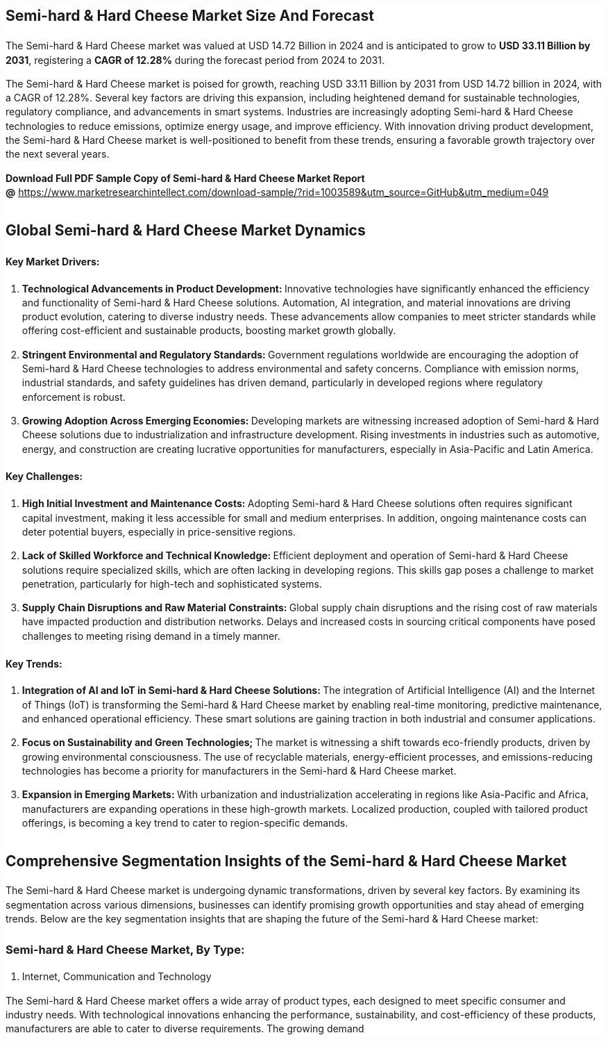 <h2>Semi-hard & Hard Cheese Market Size And Forecast</h2><p>The Semi-hard & Hard Cheese market was valued at USD 14.72 Billion in 2024 and is anticipated to grow to <strong>USD 33.11 Billion by 2031</strong>, registering a <strong>CAGR of 12.28%</strong> during the forecast period from 2024 to 2031.</p><p>The Semi-hard & Hard Cheese market is poised for growth, reaching USD 33.11 Billion by 2031 from USD 14.72 billion in 2024, with a CAGR of 12.28%. Several key factors are driving this expansion, including heightened demand for sustainable technologies, regulatory compliance, and advancements in smart systems. Industries are increasingly adopting Semi-hard & Hard Cheese technologies to reduce emissions, optimize energy usage, and improve efficiency. With innovation driving product development, the Semi-hard & Hard Cheese market is well-positioned to benefit from these trends, ensuring a favorable growth trajectory over the next several years.</p><p><strong>Download Full PDF Sample Copy of Semi-hard & Hard Cheese Market Report @</strong>&nbsp;<a href="https://www.marketresearchintellect.com/download-sample/?rid=1003589&amp;utm_source=GitHub&amp;utm_medium=049">https://www.marketresearchintellect.com/download-sample/?rid=1003589&amp;utm_source=GitHub&amp;utm_medium=049</a></p><h2>Global Semi-hard & Hard Cheese Market Dynamics</h2><h4><strong>Key Market Drivers:</strong></h4><ol><li><p><strong>Technological Advancements in Product Development:&nbsp;</strong>Innovative technologies have significantly enhanced the efficiency and functionality of Semi-hard & Hard Cheese solutions. Automation, AI integration, and material innovations are driving product evolution, catering to diverse industry needs. These advancements allow companies to meet stricter standards while offering cost-efficient and sustainable products, boosting market growth globally.</p></li><li><p><strong>Stringent Environmental and Regulatory Standards:&nbsp;</strong>Government regulations worldwide are encouraging the adoption of Semi-hard & Hard Cheese technologies to address environmental and safety concerns. Compliance with emission norms, industrial standards, and safety guidelines has driven demand, particularly in developed regions where regulatory enforcement is robust.</p></li><li><p><strong>Growing Adoption Across Emerging Economies:&nbsp;</strong>Developing markets are witnessing increased adoption of Semi-hard & Hard Cheese solutions due to industrialization and infrastructure development. Rising investments in industries such as automotive, energy, and construction are creating lucrative opportunities for manufacturers, especially in Asia-Pacific and Latin America.</p></li></ol><h4><strong>Key Challenges:</strong></h4><ol><li><p><strong>High Initial Investment and Maintenance Costs:&nbsp;</strong>Adopting Semi-hard & Hard Cheese solutions often requires significant capital investment, making it less accessible for small and medium enterprises. In addition, ongoing maintenance costs can deter potential buyers, especially in price-sensitive regions.</p></li><li><p><strong>Lack of Skilled Workforce and Technical Knowledge:&nbsp;</strong>Efficient deployment and operation of Semi-hard & Hard Cheese solutions require specialized skills, which are often lacking in developing regions. This skills gap poses a challenge to market penetration, particularly for high-tech and sophisticated systems.</p></li><li><p><strong>Supply Chain Disruptions and Raw Material Constraints:&nbsp;</strong>Global supply chain disruptions and the rising cost of raw materials have impacted production and distribution networks. Delays and increased costs in sourcing critical components have posed challenges to meeting rising demand in a timely manner.</p></li></ol><h4><strong>Key Trends:</strong></h4><ol><li><p><strong>Integration of AI and IoT in Semi-hard & Hard Cheese Solutions:&nbsp;</strong>The integration of Artificial Intelligence (AI) and the Internet of Things (IoT) is transforming the Semi-hard & Hard Cheese market by enabling real-time monitoring, predictive maintenance, and enhanced operational efficiency. These smart solutions are gaining traction in both industrial and consumer applications.</p></li><li><p><strong>Focus on Sustainability and Green Technologies;&nbsp;</strong>The market is witnessing a shift towards eco-friendly products, driven by growing environmental consciousness. The use of recyclable materials, energy-efficient processes, and emissions-reducing technologies has become a priority for manufacturers in the Semi-hard & Hard Cheese market.</p></li><li><p><strong>Expansion in Emerging Markets:&nbsp;</strong>With urbanization and industrialization accelerating in regions like Asia-Pacific and Africa, manufacturers are expanding operations in these high-growth markets. Localized production, coupled with tailored product offerings, is becoming a key trend to cater to region-specific demands.</p></li></ol><div class="article-main__content" data-test-id="publishing-text-block"><h2>Comprehensive Segmentation Insights of the Semi-hard & Hard Cheese Market</h2><p>The Semi-hard & Hard Cheese market is undergoing dynamic transformations, driven by several key factors. By examining its segmentation across various dimensions, businesses can identify promising growth opportunities and stay ahead of emerging trends. Below are the key segmentation insights that are shaping the future of the Semi-hard & Hard Cheese market:</p><h3><strong>Semi-hard & Hard Cheese Market, By Type:<br /></strong></h3><ol><li>Internet, Communication and Technology</li></ol><p>The Semi-hard & Hard Cheese market offers a wide array of product types, each designed to meet specific consumer and industry needs. With technological innovations enhancing the performance, sustainability, and cost-efficiency of these products, manufacturers are able to cater to diverse requirements. The growing demand